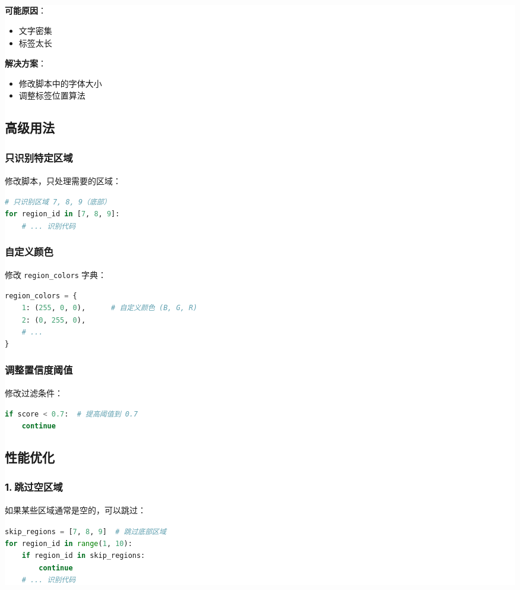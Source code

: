 **可能原因**：
- 文字密集
- 标签太长

**解决方案**：
- 修改脚本中的字体大小
- 调整标签位置算法

## 高级用法

### 只识别特定区域

修改脚本，只处理需要的区域：

```python
# 只识别区域 7, 8, 9（底部）
for region_id in [7, 8, 9]:
    # ... 识别代码
```

### 自定义颜色

修改 `region_colors` 字典：

```python
region_colors = {
    1: (255, 0, 0),      # 自定义颜色 (B, G, R)
    2: (0, 255, 0),
    # ...
}
```

### 调整置信度阈值

修改过滤条件：

```python
if score < 0.7:  # 提高阈值到 0.7
    continue
```

## 性能优化

### 1. 跳过空区域

如果某些区域通常是空的，可以跳过：

```python
skip_regions = [7, 8, 9]  # 跳过底部区域
for region_id in range(1, 10):
    if region_id in skip_regions:
        continue
    # ... 识别代码
```
